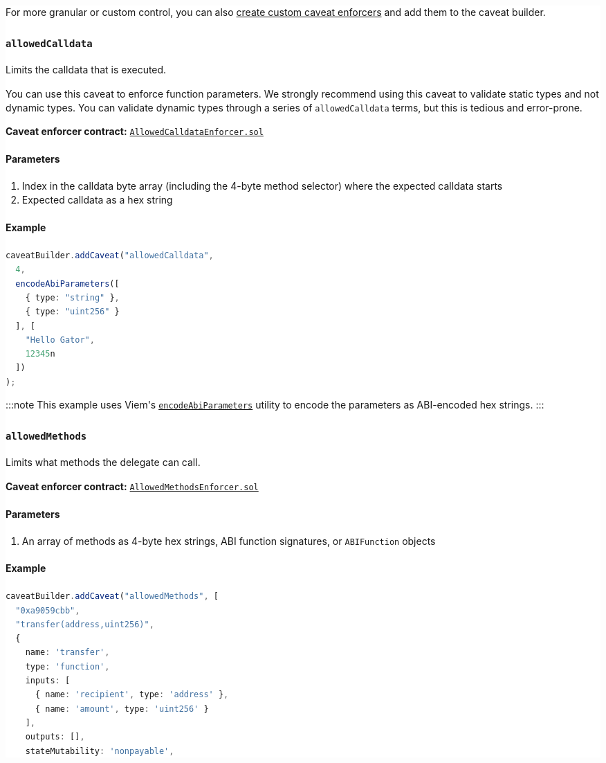For more granular or custom control, you can also [create custom caveat enforcers](create-custom-caveat-enforcer.md)
and add them to the caveat builder.

### `allowedCalldata`

Limits the calldata that is executed.

You can use this caveat to enforce function parameters.
We strongly recommend using this caveat to validate static types and not dynamic types.
You can validate dynamic types through a series of `allowedCalldata` terms, but this is tedious and error-prone.

**Caveat enforcer contract:** [`AllowedCalldataEnforcer.sol`](https://github.com/MetaMask/delegation-framework/blob/main/src/enforcers/AllowedCalldataEnforcer.sol)

#### Parameters

1. Index in the calldata byte array (including the 4-byte method selector) where the expected calldata starts
2. Expected calldata as a hex string

#### Example

```typescript
caveatBuilder.addCaveat("allowedCalldata",
  4,
  encodeAbiParameters([
    { type: "string" },
    { type: "uint256" }
  ], [
    "Hello Gator",
    12345n
  ])
);
```

:::note
This example uses Viem's [`encodeAbiParameters`](https://viem.sh/docs/abi/encodeAbiParameters) utility to encode the parameters as ABI-encoded hex strings.
:::

### `allowedMethods`

Limits what methods the delegate can call.

**Caveat enforcer contract:** [`AllowedMethodsEnforcer.sol`](https://github.com/MetaMask/delegation-framework/blob/main/src/enforcers/AllowedMethodsEnforcer.sol)

#### Parameters

1. An array of methods as 4-byte hex strings, ABI function signatures, or `ABIFunction` objects

#### Example

```typescript
caveatBuilder.addCaveat("allowedMethods", [
  "0xa9059cbb",
  "transfer(address,uint256)",
  {
    name: 'transfer',
    type: 'function',
    inputs: [
      { name: 'recipient', type: 'address' },
      { name: 'amount', type: 'uint256' }
    ],
    outputs: [],
    stateMutability: 'nonpayable',
```